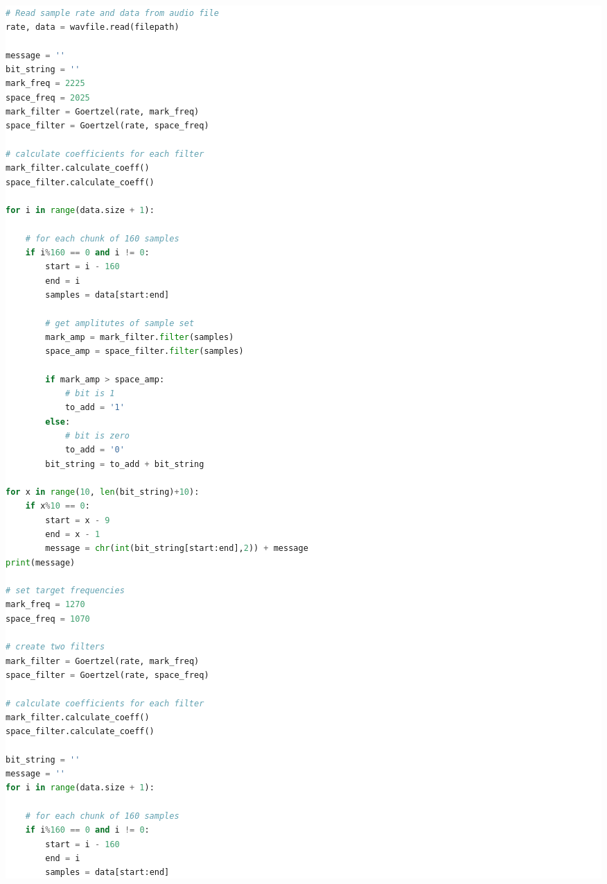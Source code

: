 ```python
# Read sample rate and data from audio file
rate, data = wavfile.read(filepath)

message = ''
bit_string = ''
mark_freq = 2225
space_freq = 2025
mark_filter = Goertzel(rate, mark_freq)
space_filter = Goertzel(rate, space_freq)

# calculate coefficients for each filter
mark_filter.calculate_coeff()
space_filter.calculate_coeff()

for i in range(data.size + 1):

    # for each chunk of 160 samples
    if i%160 == 0 and i != 0:
        start = i - 160
        end = i
        samples = data[start:end]

        # get amplitutes of sample set
        mark_amp = mark_filter.filter(samples)
        space_amp = space_filter.filter(samples)

        if mark_amp > space_amp:
            # bit is 1
            to_add = '1'
        else:
            # bit is zero
            to_add = '0'
        bit_string = to_add + bit_string

for x in range(10, len(bit_string)+10):
    if x%10 == 0:
        start = x - 9
        end = x - 1
        message = chr(int(bit_string[start:end],2)) + message
print(message)

# set target frequencies
mark_freq = 1270
space_freq = 1070

# create two filters
mark_filter = Goertzel(rate, mark_freq)
space_filter = Goertzel(rate, space_freq)

# calculate coefficients for each filter
mark_filter.calculate_coeff()
space_filter.calculate_coeff()

bit_string = ''
message = ''
for i in range(data.size + 1):

    # for each chunk of 160 samples
    if i%160 == 0 and i != 0:
        start = i - 160
        end = i
        samples = data[start:end]

```